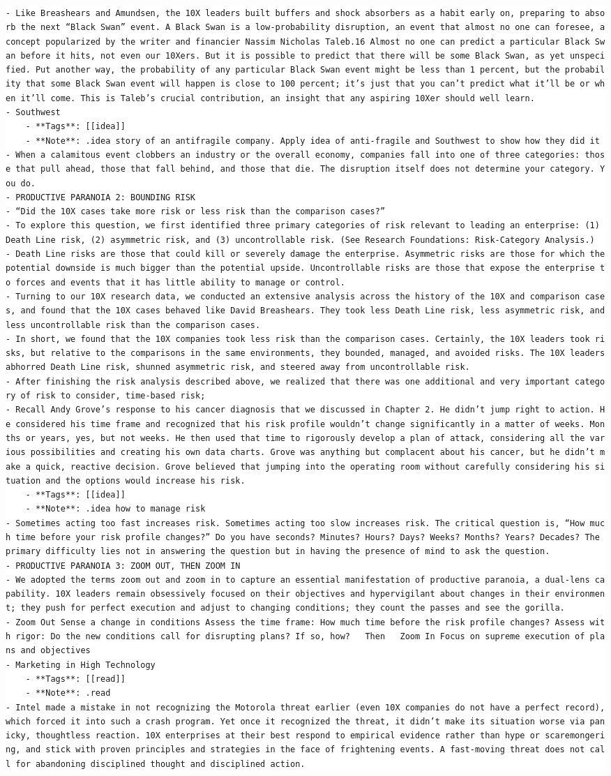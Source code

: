     - Like Breashears and Amundsen, the 10X leaders built buffers and shock absorbers as a habit early on, preparing to absorb the next “Black Swan” event. A Black Swan is a low-probability disruption, an event that almost no one can foresee, a concept popularized by the writer and financier Nassim Nicholas Taleb.16 Almost no one can predict a particular Black Swan before it hits, not even our 10Xers. But it is possible to predict that there will be some Black Swan, as yet unspecified. Put another way, the probability of any particular Black Swan event might be less than 1 percent, but the probability that some Black Swan event will happen is close to 100 percent; it’s just that you can’t predict what it’ll be or when it’ll come. This is Taleb’s crucial contribution, an insight that any aspiring 10Xer should well learn. 
    - Southwest 
        - **Tags**: [[idea]]
        - **Note**: .idea story of an antifragile company. Apply idea of anti-fragile and Southwest to show how they did it
    - When a calamitous event clobbers an industry or the overall economy, companies fall into one of three categories: those that pull ahead, those that fall behind, and those that die. The disruption itself does not determine your category. You do. 
    - PRODUCTIVE PARANOIA 2: BOUNDING RISK 
    - “Did the 10X cases take more risk or less risk than the comparison cases?” 
    - To explore this question, we first identified three primary categories of risk relevant to leading an enterprise: (1) Death Line risk, (2) asymmetric risk, and (3) uncontrollable risk. (See Research Foundations: Risk-Category Analysis.) 
    - Death Line risks are those that could kill or severely damage the enterprise. Asymmetric risks are those for which the potential downside is much bigger than the potential upside. Uncontrollable risks are those that expose the enterprise to forces and events that it has little ability to manage or control. 
    - Turning to our 10X research data, we conducted an extensive analysis across the history of the 10X and comparison cases, and found that the 10X cases behaved like David Breashears. They took less Death Line risk, less asymmetric risk, and less uncontrollable risk than the comparison cases. 
    - In short, we found that the 10X companies took less risk than the comparison cases. Certainly, the 10X leaders took risks, but relative to the comparisons in the same environments, they bounded, managed, and avoided risks. The 10X leaders abhorred Death Line risk, shunned asymmetric risk, and steered away from uncontrollable risk. 
    - After finishing the risk analysis described above, we realized that there was one additional and very important category of risk to consider, time-based risk; 
    - Recall Andy Grove’s response to his cancer diagnosis that we discussed in Chapter 2. He didn’t jump right to action. He considered his time frame and recognized that his risk profile wouldn’t change significantly in a matter of weeks. Months or years, yes, but not weeks. He then used that time to rigorously develop a plan of attack, considering all the various possibilities and creating his own data charts. Grove was anything but complacent about his cancer, but he didn’t make a quick, reactive decision. Grove believed that jumping into the operating room without carefully considering his situation and the options would increase his risk. 
        - **Tags**: [[idea]]
        - **Note**: .idea how to manage risk
    - Sometimes acting too fast increases risk. Sometimes acting too slow increases risk. The critical question is, “How much time before your risk profile changes?” Do you have seconds? Minutes? Hours? Days? Weeks? Months? Years? Decades? The primary difficulty lies not in answering the question but in having the presence of mind to ask the question. 
    - PRODUCTIVE PARANOIA 3: ZOOM OUT, THEN ZOOM IN 
    - We adopted the terms zoom out and zoom in to capture an essential manifestation of productive paranoia, a dual-lens capability. 10X leaders remain obsessively focused on their objectives and hypervigilant about changes in their environment; they push for perfect execution and adjust to changing conditions; they count the passes and see the gorilla. 
    - Zoom Out Sense a change in conditions Assess the time frame: How much time before the risk profile changes? Assess with rigor: Do the new conditions call for disrupting plans? If so, how?   Then   Zoom In Focus on supreme execution of plans and objectives 
    - Marketing in High Technology 
        - **Tags**: [[read]]
        - **Note**: .read
    - Intel made a mistake in not recognizing the Motorola threat earlier (even 10X companies do not have a perfect record), which forced it into such a crash program. Yet once it recognized the threat, it didn’t make its situation worse via panicky, thoughtless reaction. 10X enterprises at their best respond to empirical evidence rather than hype or scaremongering, and stick with proven principles and strategies in the face of frightening events. A fast-moving threat does not call for abandoning disciplined thought and disciplined action. 
